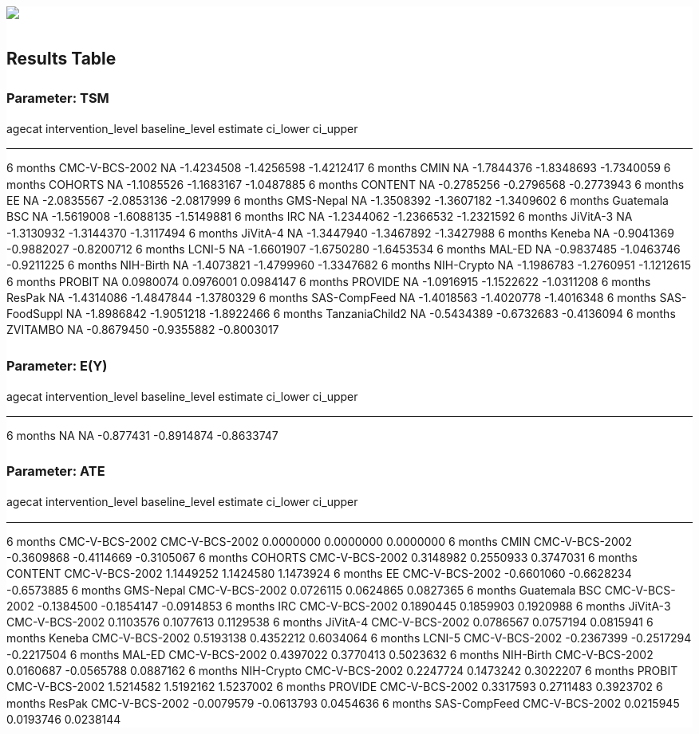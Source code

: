 ![](/tmp/d52584e2-0d4d-4f64-b1e0-c7e17e25d11d/1addc87b-9c54-465e-b8a4-24b631a5827c/REPORT_files/figure-html/plot_par-1.png)

## Results Table

### Parameter: TSM


agecat     intervention_level   baseline_level      estimate     ci_lower     ci_upper
---------  -------------------  ---------------  -----------  -----------  -----------
6 months   CMC-V-BCS-2002       NA                -1.4234508   -1.4256598   -1.4212417
6 months   CMIN                 NA                -1.7844376   -1.8348693   -1.7340059
6 months   COHORTS              NA                -1.1085526   -1.1683167   -1.0487885
6 months   CONTENT              NA                -0.2785256   -0.2796568   -0.2773943
6 months   EE                   NA                -2.0835567   -2.0853136   -2.0817999
6 months   GMS-Nepal            NA                -1.3508392   -1.3607182   -1.3409602
6 months   Guatemala BSC        NA                -1.5619008   -1.6088135   -1.5149881
6 months   IRC                  NA                -1.2344062   -1.2366532   -1.2321592
6 months   JiVitA-3             NA                -1.3130932   -1.3144370   -1.3117494
6 months   JiVitA-4             NA                -1.3447940   -1.3467892   -1.3427988
6 months   Keneba               NA                -0.9041369   -0.9882027   -0.8200712
6 months   LCNI-5               NA                -1.6601907   -1.6750280   -1.6453534
6 months   MAL-ED               NA                -0.9837485   -1.0463746   -0.9211225
6 months   NIH-Birth            NA                -1.4073821   -1.4799960   -1.3347682
6 months   NIH-Crypto           NA                -1.1986783   -1.2760951   -1.1212615
6 months   PROBIT               NA                 0.0980074    0.0976001    0.0984147
6 months   PROVIDE              NA                -1.0916915   -1.1522622   -1.0311208
6 months   ResPak               NA                -1.4314086   -1.4847844   -1.3780329
6 months   SAS-CompFeed         NA                -1.4018563   -1.4020778   -1.4016348
6 months   SAS-FoodSuppl        NA                -1.8986842   -1.9051218   -1.8922466
6 months   TanzaniaChild2       NA                -0.5434389   -0.6732683   -0.4136094
6 months   ZVITAMBO             NA                -0.8679450   -0.9355882   -0.8003017


### Parameter: E(Y)


agecat     intervention_level   baseline_level     estimate     ci_lower     ci_upper
---------  -------------------  ---------------  ----------  -----------  -----------
6 months   NA                   NA                -0.877431   -0.8914874   -0.8633747


### Parameter: ATE


agecat     intervention_level   baseline_level      estimate     ci_lower     ci_upper
---------  -------------------  ---------------  -----------  -----------  -----------
6 months   CMC-V-BCS-2002       CMC-V-BCS-2002     0.0000000    0.0000000    0.0000000
6 months   CMIN                 CMC-V-BCS-2002    -0.3609868   -0.4114669   -0.3105067
6 months   COHORTS              CMC-V-BCS-2002     0.3148982    0.2550933    0.3747031
6 months   CONTENT              CMC-V-BCS-2002     1.1449252    1.1424580    1.1473924
6 months   EE                   CMC-V-BCS-2002    -0.6601060   -0.6628234   -0.6573885
6 months   GMS-Nepal            CMC-V-BCS-2002     0.0726115    0.0624865    0.0827365
6 months   Guatemala BSC        CMC-V-BCS-2002    -0.1384500   -0.1854147   -0.0914853
6 months   IRC                  CMC-V-BCS-2002     0.1890445    0.1859903    0.1920988
6 months   JiVitA-3             CMC-V-BCS-2002     0.1103576    0.1077613    0.1129538
6 months   JiVitA-4             CMC-V-BCS-2002     0.0786567    0.0757194    0.0815941
6 months   Keneba               CMC-V-BCS-2002     0.5193138    0.4352212    0.6034064
6 months   LCNI-5               CMC-V-BCS-2002    -0.2367399   -0.2517294   -0.2217504
6 months   MAL-ED               CMC-V-BCS-2002     0.4397022    0.3770413    0.5023632
6 months   NIH-Birth            CMC-V-BCS-2002     0.0160687   -0.0565788    0.0887162
6 months   NIH-Crypto           CMC-V-BCS-2002     0.2247724    0.1473242    0.3022207
6 months   PROBIT               CMC-V-BCS-2002     1.5214582    1.5192162    1.5237002
6 months   PROVIDE              CMC-V-BCS-2002     0.3317593    0.2711483    0.3923702
6 months   ResPak               CMC-V-BCS-2002    -0.0079579   -0.0613793    0.0454636
6 months   SAS-CompFeed         CMC-V-BCS-2002     0.0215945    0.0193746    0.0238144